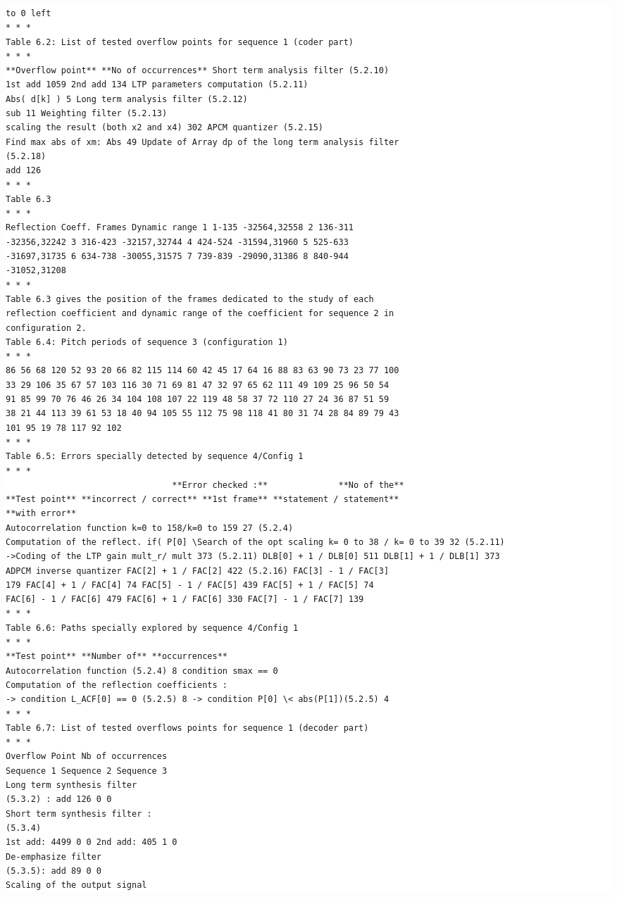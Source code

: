 ```{=html}
to 0 left
* * *
Table 6.2: List of tested overflow points for sequence 1 (coder part)
* * *
**Overflow point** **No of occurrences** Short term analysis filter (5.2.10)  
1st add 1059 2nd add 134 LTP parameters computation (5.2.11)  
Abs( d[k] ) 5 Long term analysis filter (5.2.12)  
sub 11 Weighting filter (5.2.13)  
scaling the result (both x2 and x4) 302 APCM quantizer (5.2.15)  
Find max abs of xm: Abs 49 Update of Array dp of the long term analysis filter
(5.2.18)  
add 126
* * *
Table 6.3
* * *
Reflection Coeff. Frames Dynamic range 1 1‑135 ‑32564,32558 2 136‑311
‑32356,32242 3 316‑423 ‑32157,32744 4 424‑524 ‑31594,31960 5 525‑633
‑31697,31735 6 634‑738 ‑30055,31575 7 739‑839 ‑29090,31386 8 840‑944
‑31052,31208
* * *
Table 6.3 gives the position of the frames dedicated to the study of each
reflection coefficient and dynamic range of the coefficient for sequence 2 in
configuration 2.
Table 6.4: Pitch periods of sequence 3 (configuration 1)
* * *
86 56 68 120 52 93 20 66 82 115 114 60 42 45 17 64 16 88 83 63 90 73 23 77 100
33 29 106 35 67 57 103 116 30 71 69 81 47 32 97 65 62 111 49 109 25 96 50 54
91 85 99 70 76 46 26 34 104 108 107 22 119 48 58 37 72 110 27 24 36 87 51 59
38 21 44 113 39 61 53 18 40 94 105 55 112 75 98 118 41 80 31 74 28 84 89 79 43
101 95 19 78 117 92 102
* * *
Table 6.5: Errors specially detected by sequence 4/Config 1
* * *
                                 **Error checked :**              **No of the**
**Test point** **incorrect / correct** **1st frame** **statement / statement**
**with error**
Autocorrelation function k=0 to 158/k=0 to 159 27 (5.2.4)
Computation of the reflect. if( P[0] \Search of the opt scaling k= 0 to 38 / k= 0 to 39 32 (5.2.11)   
->Coding of the LTP gain mult_r/ mult 373 (5.2.11) DLB[0] + 1 / DLB[0] 511 DLB[1] + 1 / DLB[1] 373
ADPCM inverse quantizer FAC[2] + 1 / FAC[2] 422 (5.2.16) FAC[3] - 1 / FAC[3]
179 FAC[4] + 1 / FAC[4] 74 FAC[5] - 1 / FAC[5] 439 FAC[5] + 1 / FAC[5] 74
FAC[6] - 1 / FAC[6] 479 FAC[6] + 1 / FAC[6] 330 FAC[7] - 1 / FAC[7] 139
* * *
Table 6.6: Paths specially explored by sequence 4/Config 1
* * *
**Test point** **Number of** **occurrences**
Autocorrelation function (5.2.4) 8 condition smax == 0
Computation of the reflection coefficients :  
-> condition L_ACF[0] == 0 (5.2.5) 8 -> condition P[0] \< abs(P[1])(5.2.5) 4
* * *
Table 6.7: List of tested overflows points for sequence 1 (decoder part)
* * *
Overflow Point Nb of occurrences  
Sequence 1 Sequence 2 Sequence 3
Long term synthesis filter  
(5.3.2) : add 126 0 0
Short term synthesis filter :  
(5.3.4)  
1st add: 4499 0 0 2nd add: 405 1 0
De-emphasize filter  
(5.3.5): add 89 0 0
Scaling of the output signal  
```